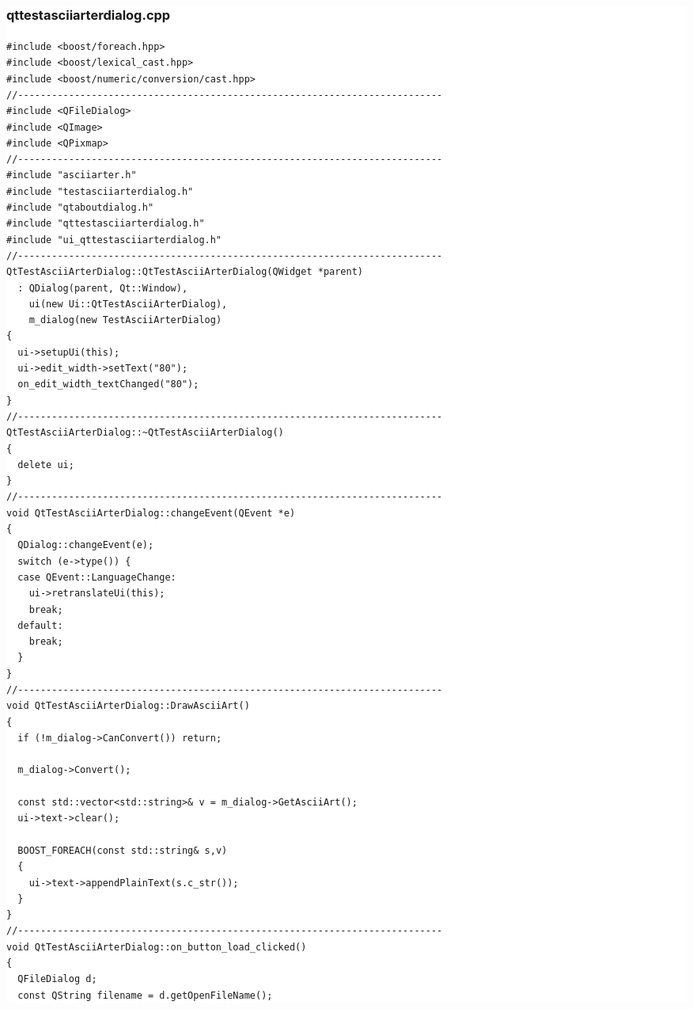 ### qttestasciiarterdialog.cpp

```
#include <boost/foreach.hpp>
#include <boost/lexical_cast.hpp>
#include <boost/numeric/conversion/cast.hpp>
//---------------------------------------------------------------------------
#include <QFileDialog>
#include <QImage>
#include <QPixmap>
//---------------------------------------------------------------------------
#include "asciiarter.h"
#include "testasciiarterdialog.h"
#include "qtaboutdialog.h"
#include "qttestasciiarterdialog.h"
#include "ui_qttestasciiarterdialog.h"
//---------------------------------------------------------------------------
QtTestAsciiArterDialog::QtTestAsciiArterDialog(QWidget *parent)
  : QDialog(parent, Qt::Window),
    ui(new Ui::QtTestAsciiArterDialog),
    m_dialog(new TestAsciiArterDialog)
{
  ui->setupUi(this);
  ui->edit_width->setText("80");
  on_edit_width_textChanged("80");
}
//---------------------------------------------------------------------------
QtTestAsciiArterDialog::~QtTestAsciiArterDialog()
{
  delete ui;
}
//---------------------------------------------------------------------------
void QtTestAsciiArterDialog::changeEvent(QEvent *e)
{
  QDialog::changeEvent(e);
  switch (e->type()) {
  case QEvent::LanguageChange:
    ui->retranslateUi(this);
    break;
  default:
    break;
  }
}
//---------------------------------------------------------------------------
void QtTestAsciiArterDialog::DrawAsciiArt()
{
  if (!m_dialog->CanConvert()) return;

  m_dialog->Convert();

  const std::vector<std::string>& v = m_dialog->GetAsciiArt();
  ui->text->clear();

  BOOST_FOREACH(const std::string& s,v)
  {
    ui->text->appendPlainText(s.c_str());
  }
}
//---------------------------------------------------------------------------
void QtTestAsciiArterDialog::on_button_load_clicked()
{
  QFileDialog d;
  const QString filename = d.getOpenFileName();
```